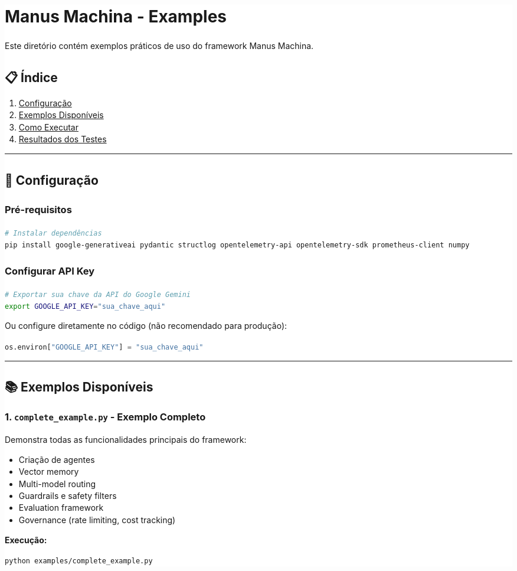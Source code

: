 # Manus Machina - Examples

Este diretório contém exemplos práticos de uso do framework Manus Machina.

## 📋 Índice

1. [Configuração](#configuração)
2. [Exemplos Disponíveis](#exemplos-disponíveis)
3. [Como Executar](#como-executar)
4. [Resultados dos Testes](#resultados-dos-testes)

---

## 🔧 Configuração

### Pré-requisitos

```bash
# Instalar dependências
pip install google-generativeai pydantic structlog opentelemetry-api opentelemetry-sdk prometheus-client numpy
```

### Configurar API Key

```bash
# Exportar sua chave da API do Google Gemini
export GOOGLE_API_KEY="sua_chave_aqui"
```

Ou configure diretamente no código (não recomendado para produção):

```python
os.environ["GOOGLE_API_KEY"] = "sua_chave_aqui"
```

---

## 📚 Exemplos Disponíveis

### 1. `complete_example.py` - Exemplo Completo

Demonstra todas as funcionalidades principais do framework:
- Criação de agentes
- Vector memory
- Multi-model routing
- Guardrails e safety filters
- Evaluation framework
- Governance (rate limiting, cost tracking)

**Execução:**
```bash
python examples/complete_example.py
```
